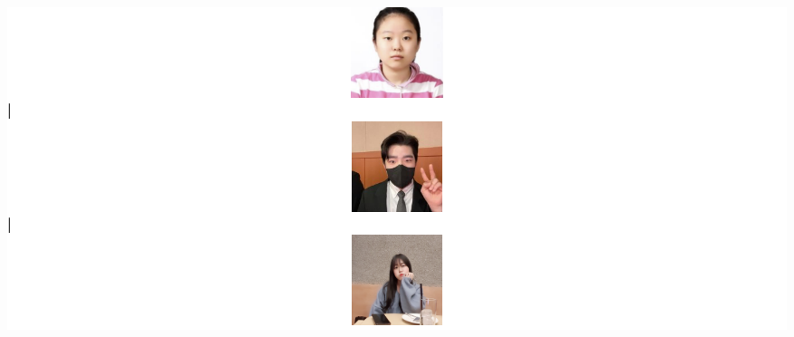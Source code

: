 <img src="./exec/img/윤희.png" width="100%" height="100">                                         |     <img src="./exec/img/세건.jpg" width="100%" height="100">     |                                    <img src="./exec/img/서희.jpg" width="100%" height="100">